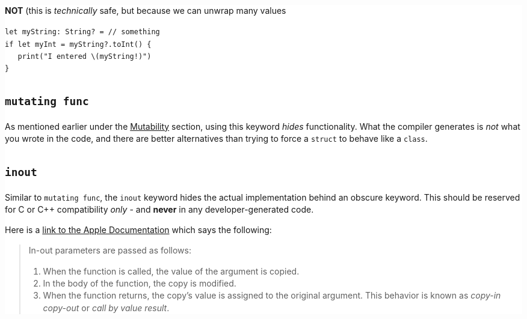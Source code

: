 **NOT** (this is _technically_ safe, but because we can unwrap many values
```
let myString: String? = // something
if let myInt = myString?.toInt() {
   print("I entered \(myString!)")
}
```

## `mutating func`

As mentioned earlier under the [Mutability](#mutating) section, using this keyword _hides_ functionality. What the compiler generates is _not_ what you wrote in the code, and there are better alternatives than trying to force a `struct` to behave like a `class`.

## `inout`

Similar to `mutating func`, the `inout` keyword hides the actual implementation behind an obscure keyword. This should be reserved for C or C++ compatibility _only_ - and **never** in any developer-generated code.

Here is a [link to the Apple Documentation](https://developer.apple.com/library/content/documentation/Swift/Conceptual/Swift_Programming_Language/Declarations.html#//apple_ref/doc/uid/TP40014097-CH34-ID545) which says the following:

> In-out parameters are passed as follows:
> 1. When the function is called, the value of the argument is copied.
> 2. In the body of the function, the copy is modified.
> 3. When the function returns, the copy’s value is assigned to the original argument.
> This behavior is known as *copy-in copy-out* or *call by value result*. 


